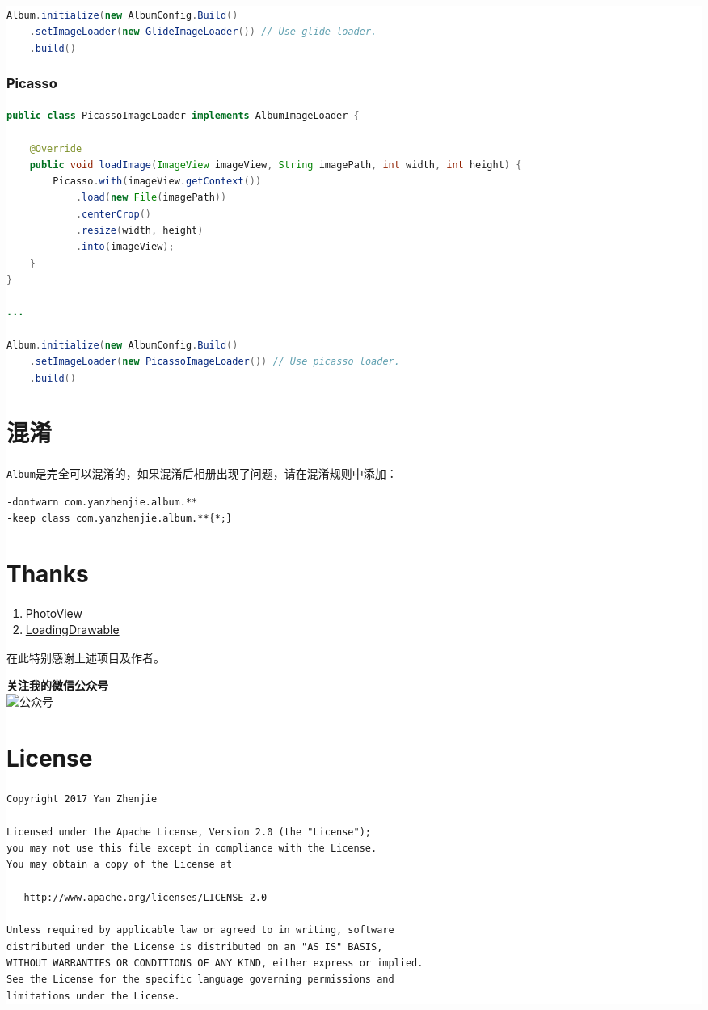 ```java
Album.initialize(new AlbumConfig.Build()
    .setImageLoader(new GlideImageLoader()) // Use glide loader.
    .build()
```

### Picasso
```java
public class PicassoImageLoader implements AlbumImageLoader {

    @Override
    public void loadImage(ImageView imageView, String imagePath, int width, int height) {
        Picasso.with(imageView.getContext())
            .load(new File(imagePath))
            .centerCrop()
            .resize(width, height)
            .into(imageView);
    }
}

...

Album.initialize(new AlbumConfig.Build()
    .setImageLoader(new PicassoImageLoader()) // Use picasso loader.
    .build()
```

# 混淆
`Album`是完全可以混淆的，如果混淆后相册出现了问题，请在混淆规则中添加：  
```txt
-dontwarn com.yanzhenjie.album.**
-keep class com.yanzhenjie.album.**{*;}
```

# Thanks
1. [PhotoView](https://github.com/chrisbanes/PhotoView)  
2. [LoadingDrawable](https://github.com/dinuscxj/LoadingDrawable)  

在此特别感谢上述项目及作者。  

**关注我的微信公众号**  
![公众号](./image/wechat.jpg)

# License
```text
Copyright 2017 Yan Zhenjie

Licensed under the Apache License, Version 2.0 (the "License");
you may not use this file except in compliance with the License.
You may obtain a copy of the License at

   http://www.apache.org/licenses/LICENSE-2.0

Unless required by applicable law or agreed to in writing, software
distributed under the License is distributed on an "AS IS" BASIS,
WITHOUT WARRANTIES OR CONDITIONS OF ANY KIND, either express or implied.
See the License for the specific language governing permissions and
limitations under the License.
```